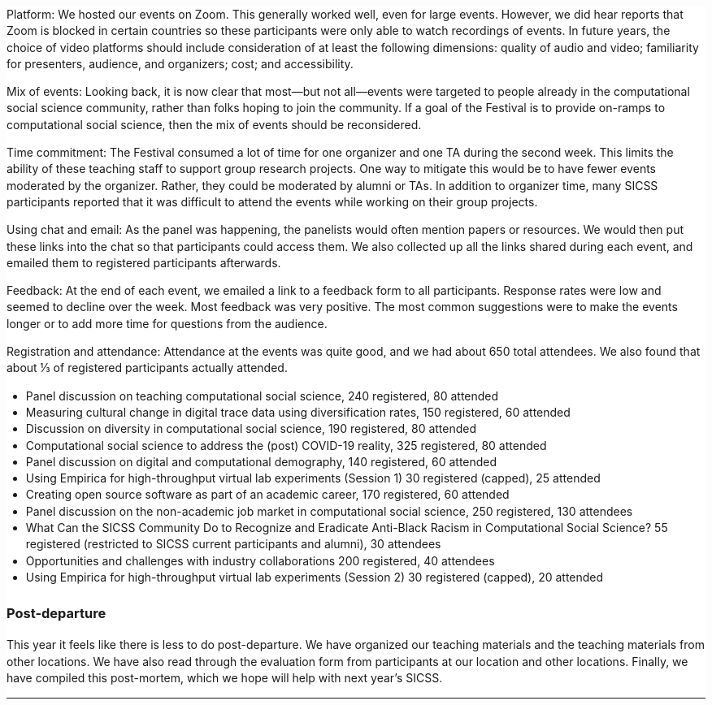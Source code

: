 Platform: We hosted our events on Zoom. This generally worked well, even for large events. However, we did hear reports that Zoom is blocked in certain countries so these participants were only able to watch recordings of events. In future years, the choice of video platforms should include consideration of at least the following dimensions: quality of audio and video; familiarity for presenters, audience, and organizers; cost; and accessibility.

Mix of events: Looking back, it is now clear that most—but not all—events were targeted to people already in the computational social science community, rather than folks hoping to join the community. If a goal of the Festival is to provide on-ramps to computational social science, then the mix of events should be reconsidered.

Time commitment: The Festival consumed a lot of time for one organizer and one TA during the second week. This limits the ability of these teaching staff to support group research projects. One way to mitigate this would be to have fewer events moderated by the organizer. Rather, they could be moderated by alumni or TAs. In addition to organizer time, many SICSS participants reported that it was difficult to attend the events while working on their group projects.

Using chat and email: As the panel was happening, the panelists would often mention papers or resources. We would then put these links into the chat so that participants could access them. We also collected up all the links shared during each event, and emailed them to registered participants afterwards.

Feedback: At the end of each event, we emailed a link to a feedback form to all participants. Response rates were low and seemed to decline over the week. Most feedback was very positive. The most common suggestions were to make the events longer or to add more time for questions from the audience.

Registration and attendance: Attendance at the events was quite good, and we had about 650 total attendees. We also found that about ⅓ of registered participants actually attended.

- Panel discussion on teaching computational social science, 240 registered, 80 attended
- Measuring cultural change in digital trace data using diversification rates, 150 registered, 60 attended
- Discussion on diversity in computational social science, 190 registered, 80 attended
- Computational social science to address the (post) COVID-19 reality, 325 registered, 80 attended
- Panel discussion on digital and computational demography, 140 registered, 60 attended
- Using Empirica for high-throughput virtual lab experiments (Session 1) 30 registered (capped), 25 attended
- Creating open source software as part of an academic career, 170 registered, 60 attended
- Panel discussion on the non-academic job market in computational social science, 250 registered, 130 attendees
- What Can the SICSS Community Do to Recognize and Eradicate Anti-Black Racism in Computational Social Science? 55 registered (restricted to SICSS current participants and alumni), 30 attendees
- Opportunities and challenges with industry collaborations 200 registered, 40 attendees
- Using Empirica for high-throughput virtual lab experiments (Session 2) 30 registered (capped), 20 attended

### Post-departure

This year it feels like there is less to do post-departure. We have organized our teaching materials and the teaching materials from other locations. We have also read through the evaluation form from participants at our location and other locations. Finally, we have compiled this post-mortem, which we hope will help with next year’s SICSS.

<hr />
